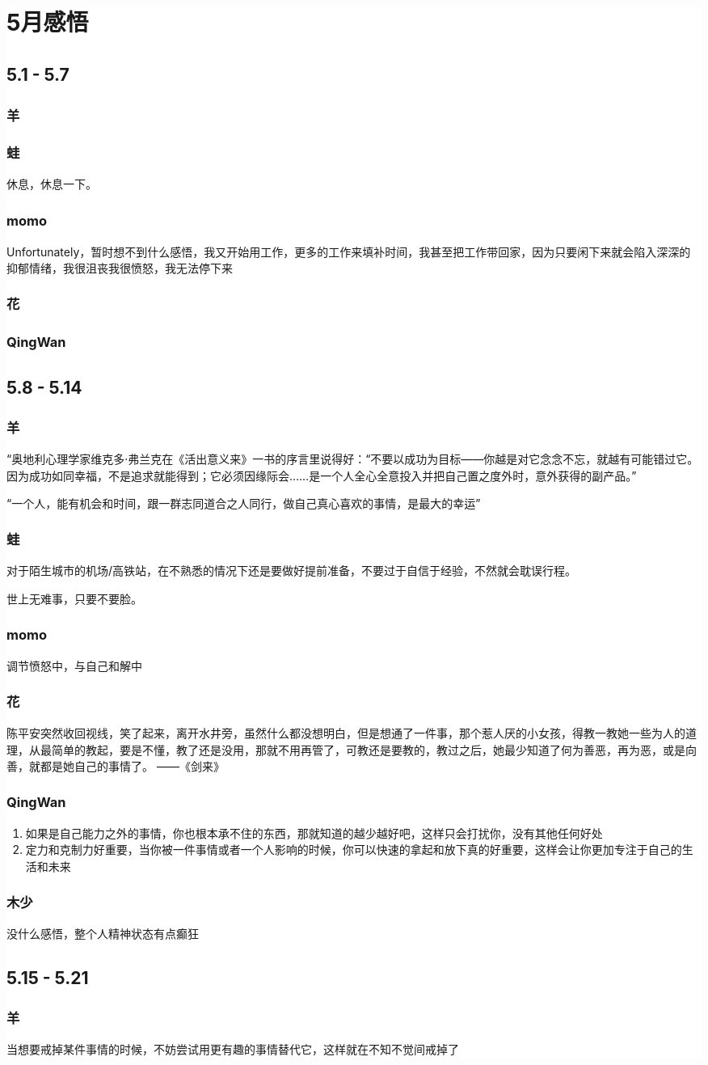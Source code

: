 # 5月感悟
## 5.1 - 5.7
### 羊

### 蛙
休息，休息一下。

### momo
Unfortunately，暂时想不到什么感悟，我又开始用工作，更多的工作来填补时间，我甚至把工作带回家，因为只要闲下来就会陷入深深的抑郁情绪，我很沮丧我很愤怒，我无法停下来

### 花


### QingWan


## 5.8 - 5.14
### 羊
“奥地利心理学家维克多·弗兰克在《活出意义来》一书的序言里说得好：“不要以成功为目标——你越是对它念念不忘，就越有可能错过它。因为成功如同幸福，不是追求就能得到；它必须因缘际会……是一个人全心全意投入并把自己置之度外时，意外获得的副产品。”

“一个人，能有机会和时间，跟一群志同道合之人同行，做自己真心喜欢的事情，是最大的幸运”

### 蛙
对于陌生城市的机场/高铁站，在不熟悉的情况下还是要做好提前准备，不要过于自信于经验，不然就会耽误行程。

世上无难事，只要不要脸。

### momo
调节愤怒中，与自己和解中

### 花
陈平安突然收回视线，笑了起来，离开水井旁，虽然什么都没想明白，但是想通了一件事，那个惹人厌的小女孩，得教一教她一些为人的道理，从最简单的教起，要是不懂，教了还是没用，那就不用再管了，可教还是要教的，教过之后，她最少知道了何为善恶，再为恶，或是向善，就都是她自己的事情了。
——《剑来》

### QingWan
1. 如果是自己能力之外的事情，你也根本承不住的东西，那就知道的越少越好吧，这样只会打扰你，没有其他任何好处
2. 定力和克制力好重要，当你被一件事情或者一个人影响的时候，你可以快速的拿起和放下真的好重要，这样会让你更加专注于自己的生活和未来

### 木少
没什么感悟，整个人精神状态有点癫狂

## 5.15 - 5.21
### 羊
当想要戒掉某件事情的时候，不妨尝试用更有趣的事情替代它，这样就在不知不觉间戒掉了
